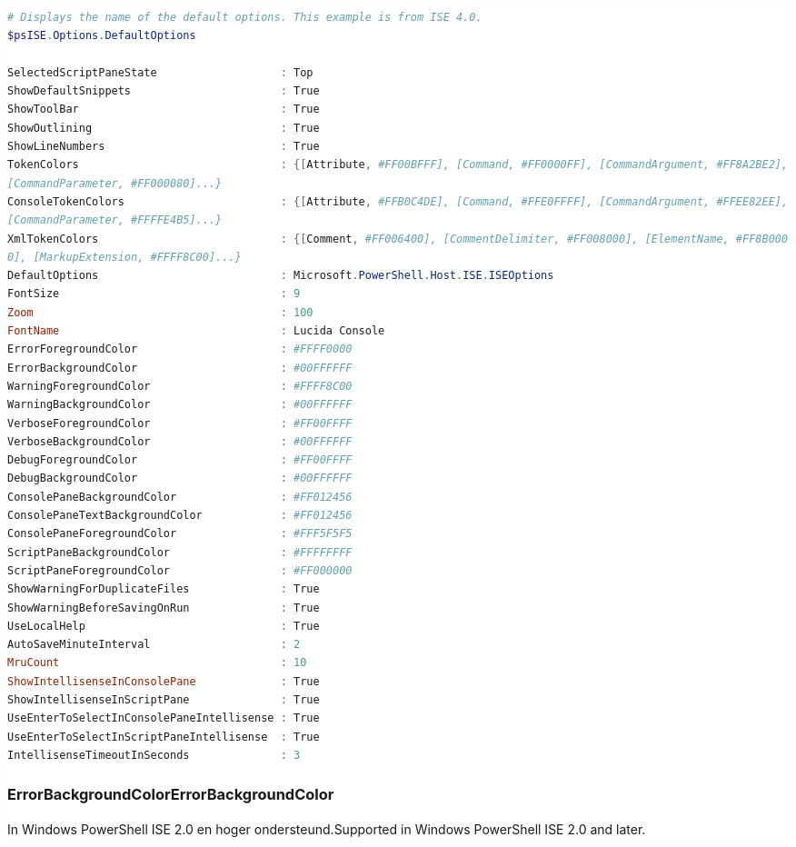 ```powershell
# Displays the name of the default options. This example is from ISE 4.0.
$psISE.Options.DefaultOptions

SelectedScriptPaneState                   : Top
ShowDefaultSnippets                       : True
ShowToolBar                               : True
ShowOutlining                             : True
ShowLineNumbers                           : True
TokenColors                               : {[Attribute, #FF00BFFF], [Command, #FF0000FF], [CommandArgument, #FF8A2BE2], [CommandParameter, #FF000080]...}
ConsoleTokenColors                        : {[Attribute, #FFB0C4DE], [Command, #FFE0FFFF], [CommandArgument, #FFEE82EE], [CommandParameter, #FFFFE4B5]...}
XmlTokenColors                            : {[Comment, #FF006400], [CommentDelimiter, #FF008000], [ElementName, #FF8B0000], [MarkupExtension, #FFFF8C00]...}
DefaultOptions                            : Microsoft.PowerShell.Host.ISE.ISEOptions
FontSize                                  : 9
Zoom                                      : 100
FontName                                  : Lucida Console
ErrorForegroundColor                      : #FFFF0000
ErrorBackgroundColor                      : #00FFFFFF
WarningForegroundColor                    : #FFFF8C00
WarningBackgroundColor                    : #00FFFFFF
VerboseForegroundColor                    : #FF00FFFF
VerboseBackgroundColor                    : #00FFFFFF
DebugForegroundColor                      : #FF00FFFF
DebugBackgroundColor                      : #00FFFFFF
ConsolePaneBackgroundColor                : #FF012456
ConsolePaneTextBackgroundColor            : #FF012456
ConsolePaneForegroundColor                : #FFF5F5F5
ScriptPaneBackgroundColor                 : #FFFFFFFF
ScriptPaneForegroundColor                 : #FF000000
ShowWarningForDuplicateFiles              : True
ShowWarningBeforeSavingOnRun              : True
UseLocalHelp                              : True
AutoSaveMinuteInterval                    : 2
MruCount                                  : 10
ShowIntellisenseInConsolePane             : True
ShowIntellisenseInScriptPane              : True
UseEnterToSelectInConsolePaneIntellisense : True
UseEnterToSelectInScriptPaneIntellisense  : True
IntellisenseTimeoutInSeconds              : 3
```

### <a name="errorbackgroundcolor"></a><span data-ttu-id="e3a26-164">ErrorBackgroundColor</span><span class="sxs-lookup"><span data-stu-id="e3a26-164">ErrorBackgroundColor</span></span>

<span data-ttu-id="e3a26-165">In Windows PowerShell ISE 2.0 en hoger ondersteund.</span><span class="sxs-lookup"><span data-stu-id="e3a26-165">Supported in Windows PowerShell ISE 2.0 and later.</span></span>
